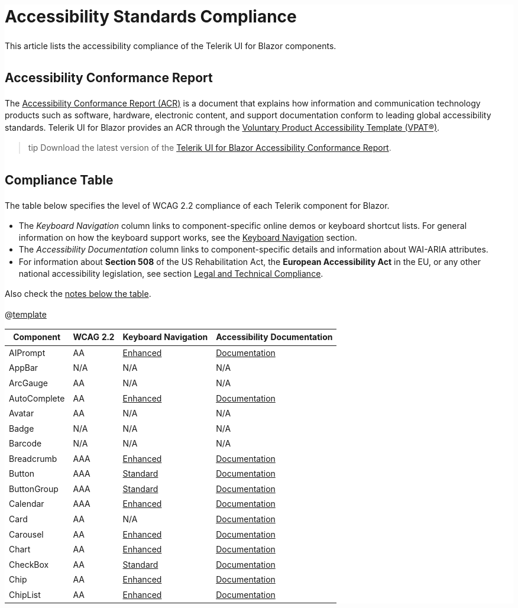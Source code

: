 
# Accessibility Standards Compliance

This article lists the accessibility compliance of the Telerik UI for Blazor components.

## Accessibility Conformance Report

The [Accessibility Conformance Report (ACR)](https://www.section508.gov/sell/acr/) is a document that explains how information and communication technology products such as software, hardware, electronic content, and support documentation conform to leading global accessibility standards. Telerik UI for Blazor provides an ACR through the <a href="https://www.itic.org/policy/accessibility/vpat" target="_blank">Voluntary Product Accessibility Template (VPAT®)</a>.

>tip Download the latest version of the [Telerik UI for Blazor Accessibility Conformance Report](./assets/telerik-ui-for-blazor-acr-vpat.doc).

## Compliance Table

The table below specifies the level of WCAG 2.2 compliance of each Telerik component for Blazor.

* The *Keyboard Navigation* column links to component-specific online demos or keyboard shortcut lists. For general information on how the keyboard support works, see the [Keyboard Navigation](slug:accessibility-overview#keyboard-navigation) section.
* The *Accessibility Documentation* column links to component-specific details and information about WAI-ARIA attributes.
* For information about **Section 508** of the US Rehabilitation Act, the **European Accessibility Act** in the EU, or any other national accessibility legislation, see section [Legal and Technical Compliance](slug:accessibility-overview#legal-and-technical-compliance).

Also check the [notes below the table](#accessibility-compliance-notes).

@[template](/_contentTemplates/common/parameters-table-styles.md#table-layout)

| Component | WCAG 2.2 | Keyboard Navigation | Accessibility Documentation |
| --- | --- | --- | --- |
| AIPrompt | AA | [Enhanced](https://demos.telerik.com/blazor-ui/aiprompt/overview) | [Documentation](slug:aiprompt-wai-aria-support) |
| AppBar | N/A | N/A | N/A |
| ArcGauge | AA | N/A | N/A |
| AutoComplete | AA | [Enhanced](https://demos.telerik.com/blazor-ui/autocomplete/keyboard-navigation) | [Documentation](slug:autocomplete-wai-aria-support) |
| Avatar | AA | N/A | N/A |
| Badge | N/A | N/A | N/A |
| Barcode | N/A | N/A | N/A |
| Breadcrumb | AAA | [Enhanced](https://demos.telerik.com/blazor-ui/breadcrumb/keyboard-navigation) | [Documentation](slug:breadcrumb-wai-aria-support) |
| Button | AAA | [Standard](https://demos.telerik.com/blazor-ui/button/keyboard-navigation) | [Documentation](slug:button-wai-aria-support) |
| ButtonGroup | AAA | [Standard](https://demos.telerik.com/blazor-ui/buttongroup/keyboard-navigation) | [Documentation](slug:buttongroup-wai-aria-support) |
| Calendar | AAA | [Enhanced](https://demos.telerik.com/blazor-ui/calendar/keyboard-navigation) | [Documentation](slug:calendar-wai-aria-support) |
| Card | AA | N/A | [Documentation](slug:card-wai-aria-support) |
| Carousel | AA | [Enhanced](https://demos.telerik.com/blazor-ui/carousel/keyboard-navigation) | [Documentation](slug:carousel-wai-aria-support) |
| Chart | AA | [Enhanced](https://demos.telerik.com/blazor-ui/chart/keyboard-navigation) | [Documentation](slug:chart-wai-aria-support ) |
| CheckBox | AA | [Standard](https://demos.telerik.com/blazor-ui/checkbox/overview) | [Documentation](slug:checkbox-wai-aria-support) |
| Chip | AA | [Enhanced](https://demos.telerik.com/blazor-ui/chip/keyboard-navigation) | [Documentation](slug:chip-wai-aria-support) |
| ChipList | AA | [Enhanced](https://demos.telerik.com/blazor-ui/chiplist/keyboard-navigation) | [Documentation](slug:chiplist-wai-aria-support) |
